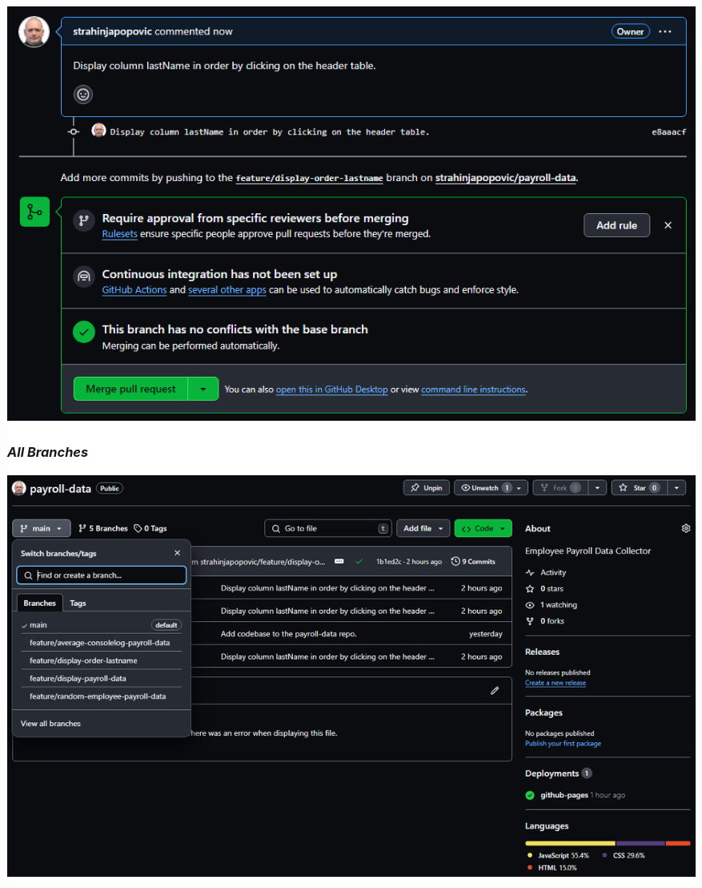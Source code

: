 [<img src="./README-screenshots/marge-main-order-lastname.PNG" width="1000" alt="GitHab screenshot." />](./README-screenshots/marge-main-order-lastname.PNG)

### *All Branches*

[<img src="./README-screenshots/payroll-data-branches.PNG" width="1000" alt="GitHab screenshot." />](./README-screenshots/payroll-data-branches.PNG)
